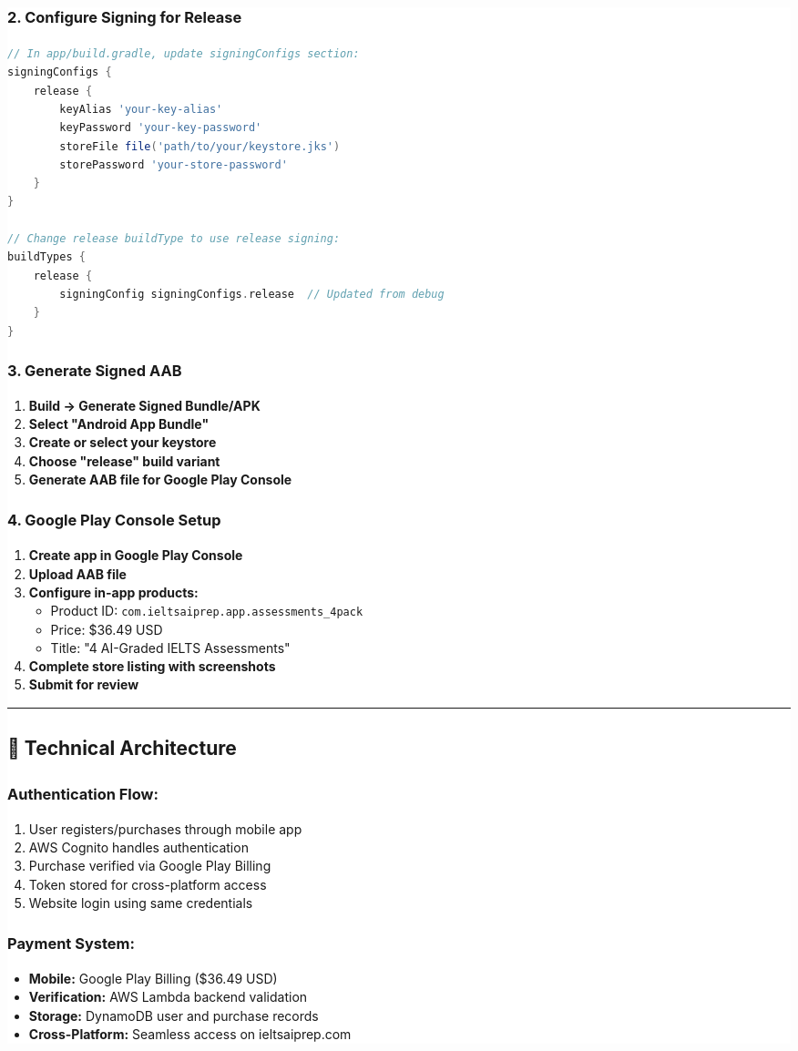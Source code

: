 ### **2. Configure Signing for Release**
```gradle
// In app/build.gradle, update signingConfigs section:
signingConfigs {
    release {
        keyAlias 'your-key-alias'
        keyPassword 'your-key-password'
        storeFile file('path/to/your/keystore.jks')
        storePassword 'your-store-password'
    }
}

// Change release buildType to use release signing:
buildTypes {
    release {
        signingConfig signingConfigs.release  // Updated from debug
    }
}
```

### **3. Generate Signed AAB**
1. **Build → Generate Signed Bundle/APK**
2. **Select "Android App Bundle"**
3. **Create or select your keystore**
4. **Choose "release" build variant**
5. **Generate AAB file for Google Play Console**

### **4. Google Play Console Setup**
1. **Create app in Google Play Console**
2. **Upload AAB file**
3. **Configure in-app products:**
   - Product ID: `com.ieltsaiprep.app.assessments_4pack`
   - Price: $36.49 USD
   - Title: "4 AI-Graded IELTS Assessments"
4. **Complete store listing with screenshots**
5. **Submit for review**

---

## 🔧 **Technical Architecture**

### **Authentication Flow:**
1. User registers/purchases through mobile app
2. AWS Cognito handles authentication
3. Purchase verified via Google Play Billing
4. Token stored for cross-platform access
5. Website login using same credentials

### **Payment System:**
- **Mobile:** Google Play Billing ($36.49 USD)
- **Verification:** AWS Lambda backend validation
- **Storage:** DynamoDB user and purchase records
- **Cross-Platform:** Seamless access on ieltsaiprep.com
